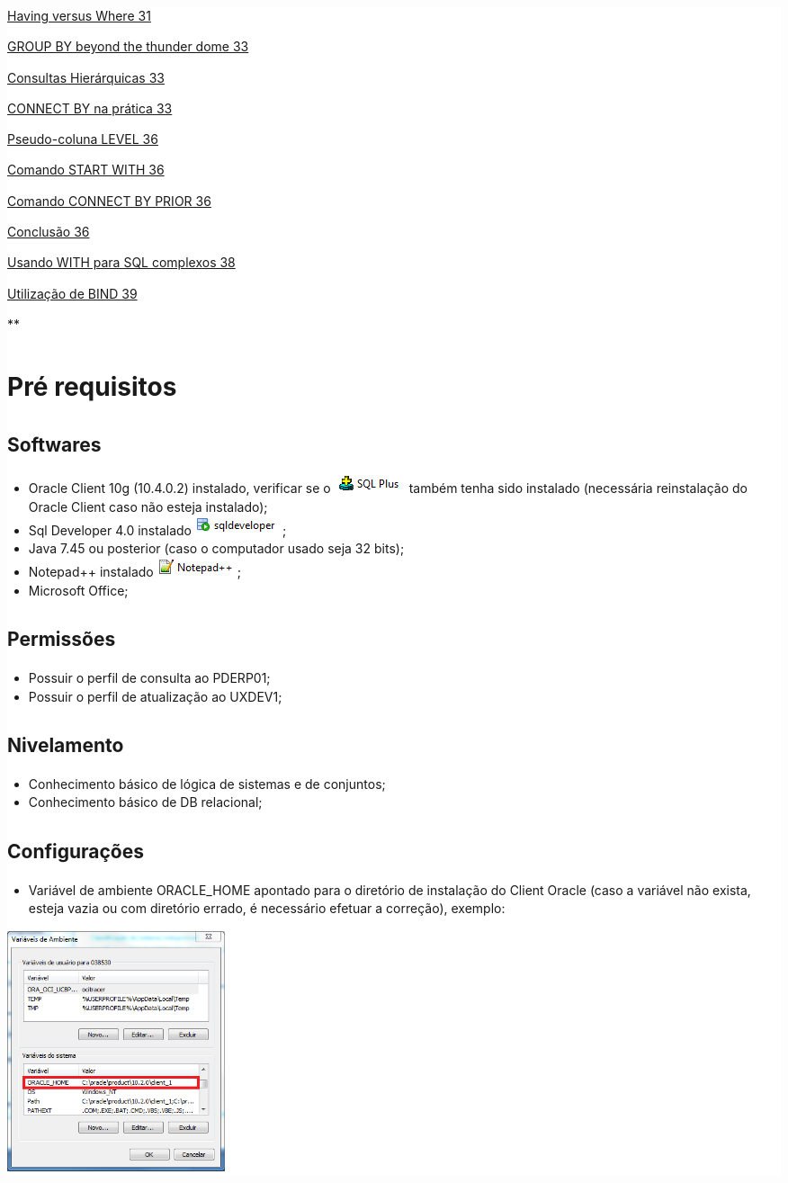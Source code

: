 [Having versus Where	31](#_toc375138864)

[GROUP BY beyond the thunder dome	33](#_toc375138865)

[Consultas Hierárquicas	33](#_toc375138866)

[CONNECT BY na prática	33](#_toc375138867)

[Pseudo-coluna LEVEL	36](#_toc375138868)

[Comando START WITH	36](#_toc375138869)

[Comando CONNECT BY PRIOR	36](#_toc375138870)

[Conclusão	36](#_toc375138871)

[Usando WITH para SQL complexos	38](#_toc375138872)

[Utilização de BIND	39](#_toc375138873)


**

# <a name="_toc375138803"></a>**Pré requisitos**

## <a name="_toc375138804"></a>**Softwares**
- Oracle Client 10g (10.4.0.2) instalado, verificar se o ![](Aspose.Words.d3e67a1f-9e1d-441e-a054-de7bc994522d.001.png) também tenha sido instalado (necessária reinstalação do Oracle Client caso não esteja instalado);
- Sql Developer 4.0 instalado ![](Aspose.Words.d3e67a1f-9e1d-441e-a054-de7bc994522d.002.png);
- Java 7.45 ou posterior (caso o computador usado seja 32 bits);
- Notepad++ instalado ![](Aspose.Words.d3e67a1f-9e1d-441e-a054-de7bc994522d.003.png);
- Microsoft Office;
## <a name="_toc375138805"></a>**Permissões**
- Possuir o perfil de consulta ao PDERP01;
- Possuir o perfil de atualização ao UXDEV1;
## <a name="_toc375138806"></a>**Nivelamento**
- Conhecimento básico de lógica de sistemas e de conjuntos;
- Conhecimento básico de DB relacional;
## <a name="_toc375138807"></a>**Configurações**
- Variável de ambiente ORACLE\_HOME apontado para o diretório de instalação do Client Oracle (caso a variável não exista, esteja vazia ou com diretório errado, é necessário efetuar a correção), exemplo:

![](Aspose.Words.d3e67a1f-9e1d-441e-a054-de7bc994522d.004.png)
